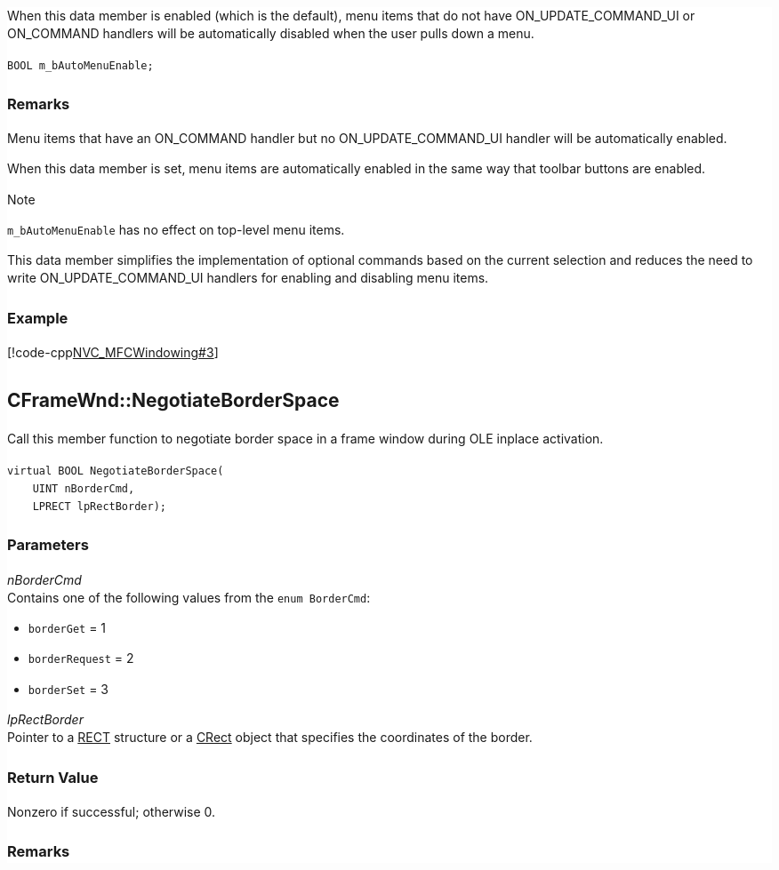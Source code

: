 When this data member is enabled (which is the default), menu items that do not have ON_UPDATE_COMMAND_UI or ON_COMMAND handlers will be automatically disabled when the user pulls down a menu.

```
BOOL m_bAutoMenuEnable;
```

### Remarks

Menu items that have an ON_COMMAND handler but no ON_UPDATE_COMMAND_UI handler will be automatically enabled.

When this data member is set, menu items are automatically enabled in the same way that toolbar buttons are enabled.

> [!NOTE]
> `m_bAutoMenuEnable` has no effect on top-level menu items.

This data member simplifies the implementation of optional commands based on the current selection and reduces the need to write ON_UPDATE_COMMAND_UI handlers for enabling and disabling menu items.

### Example

[!code-cpp[NVC_MFCWindowing#3](../../mfc/reference/codesnippet/cpp/cframewnd-class_3.cpp)]

## <a name="negotiateborderspace"></a> CFrameWnd::NegotiateBorderSpace

Call this member function to negotiate border space in a frame window during OLE inplace activation.

```
virtual BOOL NegotiateBorderSpace(
    UINT nBorderCmd,
    LPRECT lpRectBorder);
```

### Parameters

*nBorderCmd*<br/>
Contains one of the following values from the `enum BorderCmd`:

- `borderGet` = 1

- `borderRequest` = 2

- `borderSet` = 3

*lpRectBorder*<br/>
Pointer to a [RECT](/windows/win32/api/windef/ns-windef-rect) structure or a [CRect](../../atl-mfc-shared/reference/crect-class.md) object that specifies the coordinates of the border.

### Return Value

Nonzero if successful; otherwise 0.

### Remarks
